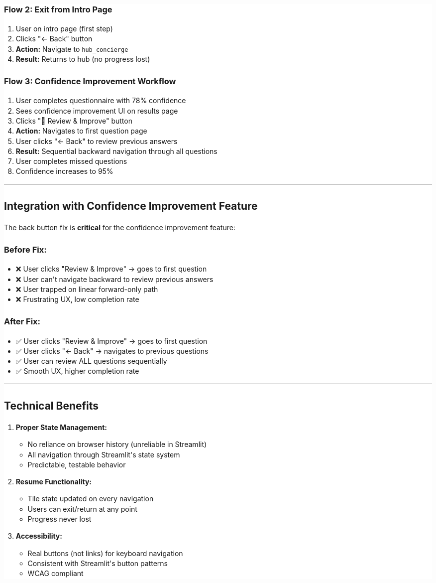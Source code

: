 ### Flow 2: Exit from Intro Page
1. User on intro page (first step)
2. Clicks "← Back" button
3. **Action:** Navigate to `hub_concierge`
4. **Result:** Returns to hub (no progress lost)

### Flow 3: Confidence Improvement Workflow
1. User completes questionnaire with 78% confidence
2. Sees confidence improvement UI on results page
3. Clicks "📝 Review & Improve" button
4. **Action:** Navigates to first question page
5. User clicks "← Back" to review previous answers
6. **Result:** Sequential backward navigation through all questions
7. User completes missed questions
8. Confidence increases to 95%

---

## Integration with Confidence Improvement Feature

The back button fix is **critical** for the confidence improvement feature:

### Before Fix:
- ❌ User clicks "Review & Improve" → goes to first question
- ❌ User can't navigate backward to review previous answers
- ❌ User trapped on linear forward-only path
- ❌ Frustrating UX, low completion rate

### After Fix:
- ✅ User clicks "Review & Improve" → goes to first question
- ✅ User clicks "← Back" → navigates to previous questions
- ✅ User can review ALL questions sequentially
- ✅ Smooth UX, higher completion rate

---

## Technical Benefits

1. **Proper State Management:**
   - No reliance on browser history (unreliable in Streamlit)
   - All navigation through Streamlit's state system
   - Predictable, testable behavior

2. **Resume Functionality:**
   - Tile state updated on every navigation
   - Users can exit/return at any point
   - Progress never lost

3. **Accessibility:**
   - Real buttons (not links) for keyboard navigation
   - Consistent with Streamlit's button patterns
   - WCAG compliant
